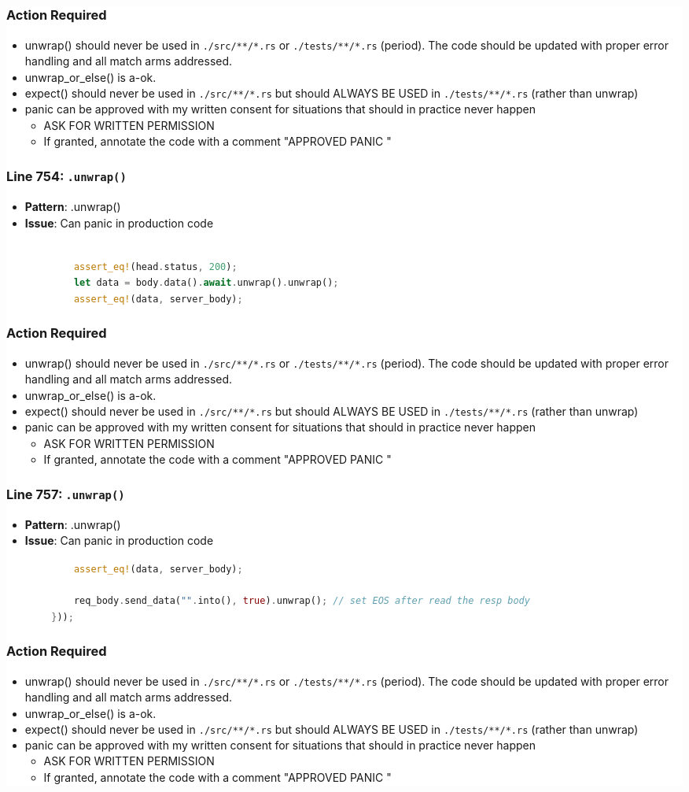 ### Action Required

- unwrap() should never be used in `./src/**/*.rs` or `./tests/**/*.rs` (period). The code should be updated with proper error handling and all match arms addressed.
- unwrap_or_else() is a-ok. 
- expect() should never be used in `./src/**/*.rs` but should ALWAYS BE USED in `./tests/**/*.rs` (rather than unwrap)
- panic can be approved with my written consent for situations that should in practice never happen  
  - ASK FOR WRITTEN PERMISSION
  - If granted, annotate the code with a comment "APPROVED PANIC "


### Line 754: `.unwrap()`

- **Pattern**: .unwrap()
- **Issue**: Can panic in production code

```rust

            assert_eq!(head.status, 200);
            let data = body.data().await.unwrap().unwrap();
            assert_eq!(data, server_body);

```

### Action Required

- unwrap() should never be used in `./src/**/*.rs` or `./tests/**/*.rs` (period). The code should be updated with proper error handling and all match arms addressed.
- unwrap_or_else() is a-ok. 
- expect() should never be used in `./src/**/*.rs` but should ALWAYS BE USED in `./tests/**/*.rs` (rather than unwrap)
- panic can be approved with my written consent for situations that should in practice never happen  
  - ASK FOR WRITTEN PERMISSION
  - If granted, annotate the code with a comment "APPROVED PANIC "


### Line 757: `.unwrap()`

- **Pattern**: .unwrap()
- **Issue**: Can panic in production code

```rust
            assert_eq!(data, server_body);

            req_body.send_data("".into(), true).unwrap(); // set EOS after read the resp body
        }));

```

### Action Required

- unwrap() should never be used in `./src/**/*.rs` or `./tests/**/*.rs` (period). The code should be updated with proper error handling and all match arms addressed.
- unwrap_or_else() is a-ok. 
- expect() should never be used in `./src/**/*.rs` but should ALWAYS BE USED in `./tests/**/*.rs` (rather than unwrap)
- panic can be approved with my written consent for situations that should in practice never happen  
  - ASK FOR WRITTEN PERMISSION
  - If granted, annotate the code with a comment "APPROVED PANIC "
